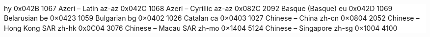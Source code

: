 <td>hy</td>
<td>0x042B</td>
<td>1067</td>
</tr>
<tr>
<td>Azeri – Latin</td>
<td>az-az</td>
<td>0x042C</td>
<td>1068</td>
</tr>
<tr>
<td>Azeri – Cyrillic</td>
<td>az-az</td>
<td>0x082C</td>
<td>2092</td>
</tr>
<tr>
<td>Basque (Basque)</td>
<td>eu</td>
<td>0x042D</td>
<td>1069</td>
</tr>
<tr>
<td>Belarusian</td>
<td>be</td>
<td>0×0423</td>
<td>1059</td>
</tr>
<tr>
<td>Bulgarian</td>
<td>bg</td>
<td>0×0402</td>
<td>1026</td>
</tr>
<tr>
<td>Catalan</td>
<td>ca</td>
<td>0×0403</td>
<td>1027</td>
</tr>
<tr>
<td>Chinese – China</td>
<td>zh-cn</td>
<td>0×0804</td>
<td>2052</td>
</tr>
<tr>
<td>Chinese – Hong Kong SAR</td>
<td>zh-hk</td>
<td>0x0C04</td>
<td>3076</td>
</tr>
<tr>
<td>Chinese – Macau SAR</td>
<td>zh-mo</td>
<td>0×1404</td>
<td>5124</td>
</tr>
<tr>
<td>Chinese – Singapore</td>
<td>zh-sg</td>
<td>0×1004</td>
<td>4100</td>
</tr>